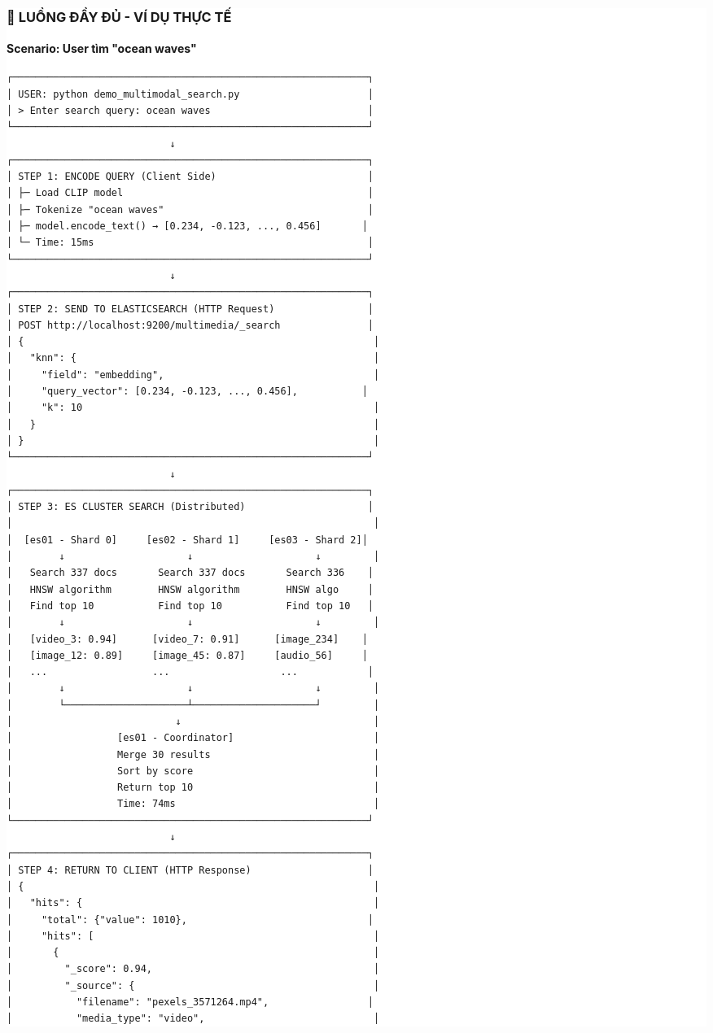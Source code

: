 
### 🎯 **LUỒNG ĐẦY ĐỦ - VÍ DỤ THỰC TẾ**

**Scenario: User tìm "ocean waves"**

```
┌─────────────────────────────────────────────────────────────┐
│ USER: python demo_multimodal_search.py                      │
│ > Enter search query: ocean waves                           │
└─────────────────────────────────────────────────────────────┘
                            ↓
┌─────────────────────────────────────────────────────────────┐
│ STEP 1: ENCODE QUERY (Client Side)                          │
│ ├─ Load CLIP model                                          │
│ ├─ Tokenize "ocean waves"                                   │
│ ├─ model.encode_text() → [0.234, -0.123, ..., 0.456]       │
│ └─ Time: 15ms                                               │
└─────────────────────────────────────────────────────────────┘
                            ↓
┌─────────────────────────────────────────────────────────────┐
│ STEP 2: SEND TO ELASTICSEARCH (HTTP Request)                │
│ POST http://localhost:9200/multimedia/_search               │
│ {                                                            │
│   "knn": {                                                   │
│     "field": "embedding",                                    │
│     "query_vector": [0.234, -0.123, ..., 0.456],           │
│     "k": 10                                                  │
│   }                                                          │
│ }                                                            │
└─────────────────────────────────────────────────────────────┘
                            ↓
┌─────────────────────────────────────────────────────────────┐
│ STEP 3: ES CLUSTER SEARCH (Distributed)                     │
│                                                              │
│  [es01 - Shard 0]     [es02 - Shard 1]     [es03 - Shard 2]│
│        ↓                     ↓                     ↓         │
│   Search 337 docs       Search 337 docs       Search 336    │
│   HNSW algorithm        HNSW algorithm        HNSW algo     │
│   Find top 10           Find top 10           Find top 10   │
│        ↓                     ↓                     ↓         │
│   [video_3: 0.94]      [video_7: 0.91]      [image_234]    │
│   [image_12: 0.89]     [image_45: 0.87]     [audio_56]     │
│   ...                  ...                   ...            │
│        ↓                     ↓                     ↓         │
│        └─────────────────────┴─────────────────────┘         │
│                            ↓                                 │
│                  [es01 - Coordinator]                        │
│                  Merge 30 results                            │
│                  Sort by score                               │
│                  Return top 10                               │
│                  Time: 74ms                                  │
└─────────────────────────────────────────────────────────────┘
                            ↓
┌─────────────────────────────────────────────────────────────┐
│ STEP 4: RETURN TO CLIENT (HTTP Response)                    │
│ {                                                            │
│   "hits": {                                                  │
│     "total": {"value": 1010},                               │
│     "hits": [                                                │
│       {                                                      │
│         "_score": 0.94,                                      │
│         "_source": {                                         │
│           "filename": "pexels_3571264.mp4",                 │
│           "media_type": "video",                             │
```